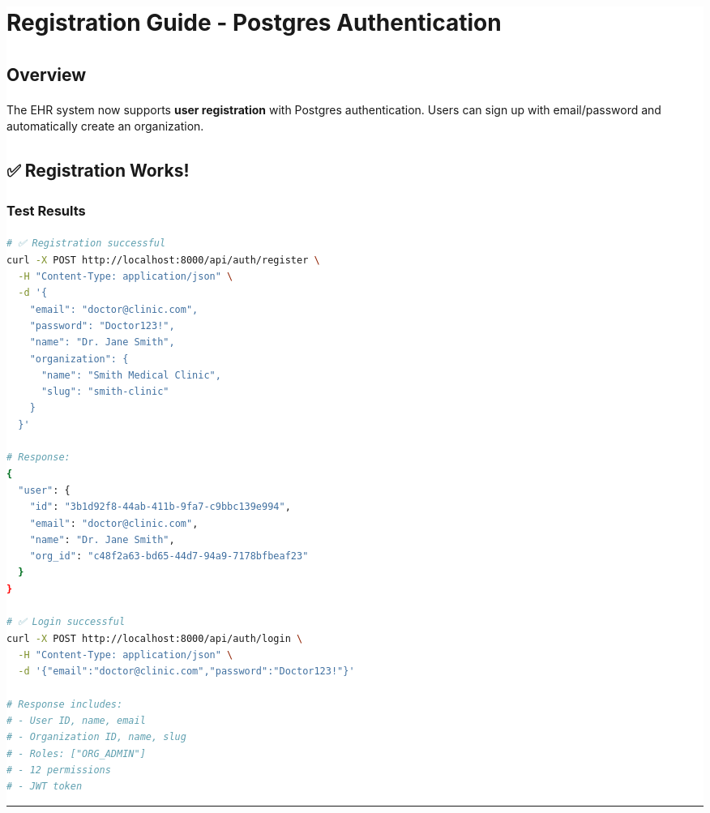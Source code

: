 # Registration Guide - Postgres Authentication

## Overview

The EHR system now supports **user registration** with Postgres authentication. Users can sign up with email/password and automatically create an organization.

## ✅ Registration Works!

### Test Results

```bash
# ✅ Registration successful
curl -X POST http://localhost:8000/api/auth/register \
  -H "Content-Type: application/json" \
  -d '{
    "email": "doctor@clinic.com",
    "password": "Doctor123!",
    "name": "Dr. Jane Smith",
    "organization": {
      "name": "Smith Medical Clinic",
      "slug": "smith-clinic"
    }
  }'

# Response:
{
  "user": {
    "id": "3b1d92f8-44ab-411b-9fa7-c9bbc139e994",
    "email": "doctor@clinic.com",
    "name": "Dr. Jane Smith",
    "org_id": "c48f2a63-bd65-44d7-94a9-7178bfbeaf23"
  }
}

# ✅ Login successful
curl -X POST http://localhost:8000/api/auth/login \
  -H "Content-Type: application/json" \
  -d '{"email":"doctor@clinic.com","password":"Doctor123!"}'

# Response includes:
# - User ID, name, email
# - Organization ID, name, slug
# - Roles: ["ORG_ADMIN"]
# - 12 permissions
# - JWT token
```

---
